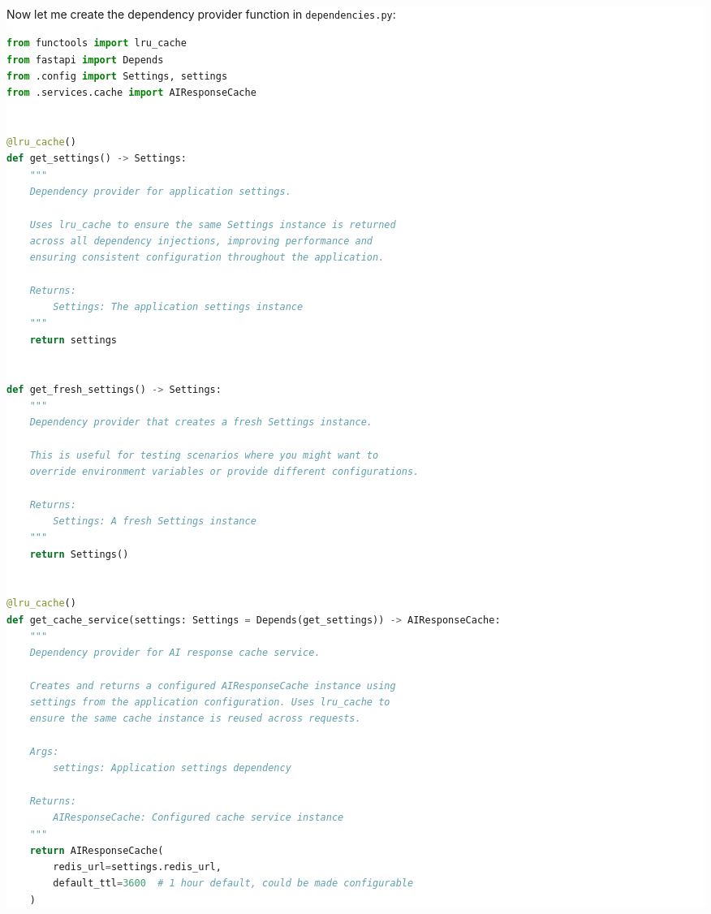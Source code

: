 Now let me create the dependency provider function in `dependencies.py`:

```python
from functools import lru_cache
from fastapi import Depends
from .config import Settings, settings
from .services.cache import AIResponseCache


@lru_cache()
def get_settings() -> Settings:
    """
    Dependency provider for application settings.
    
    Uses lru_cache to ensure the same Settings instance is returned
    across all dependency injections, improving performance and
    ensuring consistent configuration throughout the application.
    
    Returns:
        Settings: The application settings instance
    """
    return settings


def get_fresh_settings() -> Settings:
    """
    Dependency provider that creates a fresh Settings instance.
    
    This is useful for testing scenarios where you might want to
    override environment variables or provide different configurations.
    
    Returns:
        Settings: A fresh Settings instance
    """
    return Settings()


@lru_cache()
def get_cache_service(settings: Settings = Depends(get_settings)) -> AIResponseCache:
    """
    Dependency provider for AI response cache service.
    
    Creates and returns a configured AIResponseCache instance using
    settings from the application configuration. Uses lru_cache to
    ensure the same cache instance is reused across requests.
    
    Args:
        settings: Application settings dependency
        
    Returns:
        AIResponseCache: Configured cache service instance
    """
    return AIResponseCache(
        redis_url=settings.redis_url,
        default_ttl=3600  # 1 hour default, could be made configurable
    )
```
